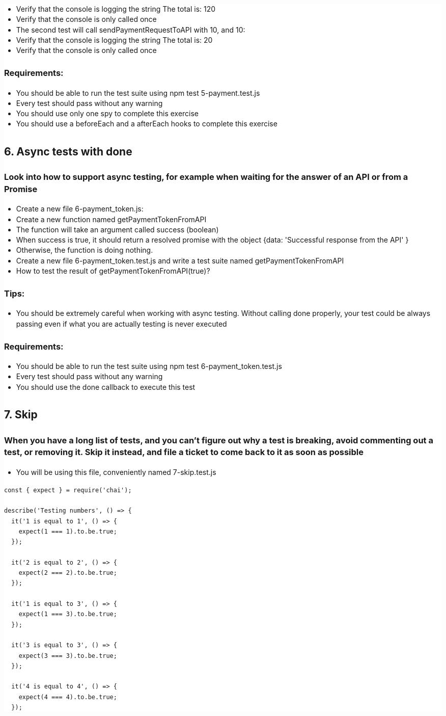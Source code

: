 * Verify that the console is logging the string The total is: 120
* Verify that the console is only called once
* The second test will call sendPaymentRequestToAPI with 10, and 10:
* Verify that the console is logging the string The total is: 20
* Verify that the console is only called once
### Requirements:
* You should be able to run the test suite using npm test 5-payment.test.js
* Every test should pass without any warning
* You should use only one spy to complete this exercise
* You should use a beforeEach and a afterEach hooks to complete this exercise
## 6. Async tests with done
### Look into how to support async testing, for example when waiting for the answer of an API or from a Promise
* Create a new file 6-payment_token.js:
* Create a new function named getPaymentTokenFromAPI
* The function will take an argument called success (boolean)
* When success is true, it should return a resolved promise with the object {data: 'Successful response from the API' }
* Otherwise, the function is doing nothing.
* Create a new file 6-payment_token.test.js and write a test suite named getPaymentTokenFromAPI
* How to test the result of getPaymentTokenFromAPI(true)?
### Tips:
* You should be extremely careful when working with async testing. Without calling done properly, your test could be always passing even if what you are actually testing is never executed
### Requirements:
* You should be able to run the test suite using npm test 6-payment_token.test.js
* Every test should pass without any warning
* You should use the done callback to execute this test
## 7. Skip
### When you have a long list of tests, and you can’t figure out why a test is breaking, avoid commenting out a test, or removing it. Skip it instead, and file a ticket to come back to it as soon as possible
* You will be using this file, conveniently named 7-skip.test.js
```
const { expect } = require('chai');

describe('Testing numbers', () => {
  it('1 is equal to 1', () => {
    expect(1 === 1).to.be.true;
  });

  it('2 is equal to 2', () => {
    expect(2 === 2).to.be.true;
  });

  it('1 is equal to 3', () => {
    expect(1 === 3).to.be.true;
  });

  it('3 is equal to 3', () => {
    expect(3 === 3).to.be.true;
  });

  it('4 is equal to 4', () => {
    expect(4 === 4).to.be.true;
  });

```